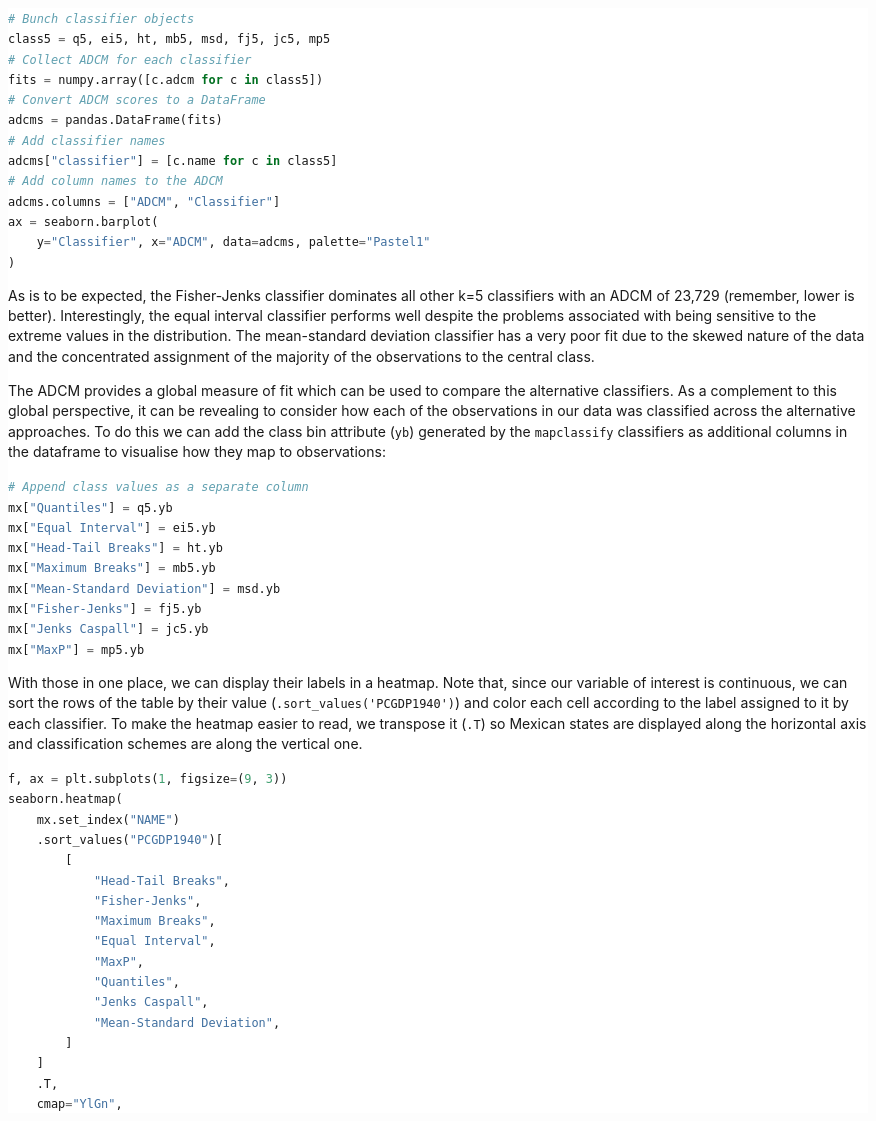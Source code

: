 ```python caption="Absolute Deviation around Class Medians. Alternative classification schemes, Mexican State PCGDP1940." tags=[]
# Bunch classifier objects
class5 = q5, ei5, ht, mb5, msd, fj5, jc5, mp5
# Collect ADCM for each classifier
fits = numpy.array([c.adcm for c in class5])
# Convert ADCM scores to a DataFrame
adcms = pandas.DataFrame(fits)
# Add classifier names
adcms["classifier"] = [c.name for c in class5]
# Add column names to the ADCM
adcms.columns = ["ADCM", "Classifier"]
ax = seaborn.barplot(
    y="Classifier", x="ADCM", data=adcms, palette="Pastel1"
)
```

As is to be expected, the Fisher-Jenks classifier dominates all other k=5
classifiers with an ADCM of 23,729 (remember, lower is better). Interestingly, the equal interval classifier
performs well despite the problems associated with being sensitive to the
extreme values in the distribution. The mean-standard deviation classifier has a
very poor fit due to the skewed nature of the data and the concentrated
assignment of the majority of the observations to the central class.

The ADCM provides a global measure of fit which can be used to compare the
alternative classifiers. As a complement to this global perspective, it can be
revealing to consider how each of the observations in our data was classified across
the alternative approaches. To do this we can add the class bin attribute (`yb`)
generated by the `mapclassify` classifiers as additional columns in the dataframe to
visualise how they map to observations:

```python
# Append class values as a separate column
mx["Quantiles"] = q5.yb
mx["Equal Interval"] = ei5.yb
mx["Head-Tail Breaks"] = ht.yb
mx["Maximum Breaks"] = mb5.yb
mx["Mean-Standard Deviation"] = msd.yb
mx["Fisher-Jenks"] = fj5.yb
mx["Jenks Caspall"] = jc5.yb
mx["MaxP"] = mp5.yb
```

With those in one place, we can display their labels in a heatmap. Note that, since our variable of interest is continuous, we can sort the rows of the table by their value (`.sort_values('PCGDP1940')`) and color each cell according to the label assigned to it by each classifier. To make the heatmap easier to read, we transpose it (`.T`) so Mexican states are displayed along the horizontal axis and classification schemes are along the vertical one.

```python caption="Assignment differences between alternative classification schemes, Mexican State PCGDP1940." tags=[]
f, ax = plt.subplots(1, figsize=(9, 3))
seaborn.heatmap(
    mx.set_index("NAME")
    .sort_values("PCGDP1940")[
        [
            "Head-Tail Breaks",
            "Fisher-Jenks",
            "Maximum Breaks",
            "Equal Interval",
            "MaxP",
            "Quantiles",
            "Jenks Caspall",
            "Mean-Standard Deviation",
        ]
    ]
    .T,
    cmap="YlGn",
```

[^gpnote]:  At the time of writing, there is a bug in `geopandas` plotting that scrambles the legend and classification in cases when there are empty classes (ie. no observation is within the bin bounds). An issue has been filed [here](https://github.com/geopandas/geopandas/issues/2018) and, as soon as it is resolved, the code in the chapter will be updated.
